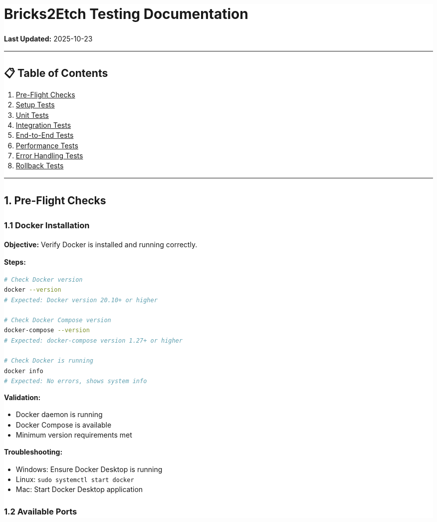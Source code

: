 # Bricks2Etch Testing Documentation

**Last Updated:** 2025-10-23

---

## 📋 Table of Contents

1. [Pre-Flight Checks](#pre-flight-checks)
2. [Setup Tests](#setup-tests)
3. [Unit Tests](#unit-tests)
4. [Integration Tests](#integration-tests)
5. [End-to-End Tests](#end-to-end-tests)
6. [Performance Tests](#performance-tests)
7. [Error Handling Tests](#error-handling-tests)
8. [Rollback Tests](#rollback-tests)

---

## 1. Pre-Flight Checks

### 1.1 Docker Installation

**Objective:** Verify Docker is installed and running correctly.

**Steps:**
```bash
# Check Docker version
docker --version
# Expected: Docker version 20.10+ or higher

# Check Docker Compose version
docker-compose --version
# Expected: docker-compose version 1.27+ or higher

# Check Docker is running
docker info
# Expected: No errors, shows system info
```

**Validation:**
- Docker daemon is running
- Docker Compose is available
- Minimum version requirements met

**Troubleshooting:**
- Windows: Ensure Docker Desktop is running
- Linux: `sudo systemctl start docker`
- Mac: Start Docker Desktop application

### 1.2 Available Ports
